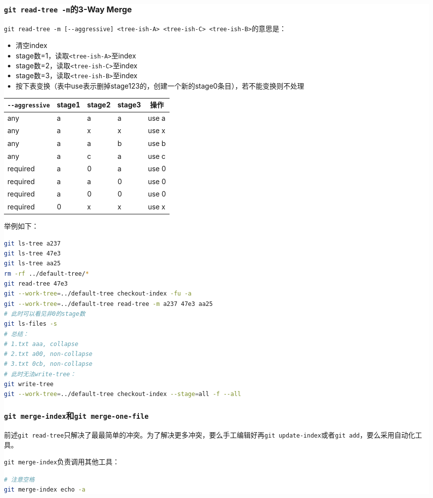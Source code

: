 ### `git read-tree -m`的3-Way Merge

`git read-tree -m [--aggressive] <tree-ish-A> <tree-ish-C> <tree-ish-B>`的意思是：

* 清空index
* stage数=1，读取`<tree-ish-A>`至index
* stage数=2，读取`<tree-ish-C>`至index
* stage数=3，读取`<tree-ish-B>`至index
* 按下表变换（表中use表示删掉stage123的，创建一个新的stage0条目），若不能变换则不处理

| `--aggressive` | stage1 | stage2 | stage3 | 操作 |
| --- | --- | --- | --- | --- |
| any | a | a | a | use a |
| any | a | x | x | use x |
| any | a | a | b | use b |
| any | a | c | a | use c |
| required | a | 0 | a | use 0 |
| required | a | a | 0 | use 0 |
| required | a | 0 | 0 | use 0 |
| required | 0 | x | x | use x |

举例如下：
```bash
git ls-tree a237
git ls-tree 47e3
git ls-tree aa25
rm -rf ../default-tree/*
git read-tree 47e3
git --work-tree=../default-tree checkout-index -fu -a
git --work-tree=../default-tree read-tree -m a237 47e3 aa25
# 此时可以看见非0的stage数
git ls-files -s
# 总结：
# 1.txt aaa, collapse
# 2.txt a00, non-collapse
# 3.txt 0cb, non-collapse
# 此时无法write-tree：
git write-tree
git --work-tree=../default-tree checkout-index --stage=all -f --all
```

### `git merge-index`和`git merge-one-file`

前述`git read-tree`只解决了最最简单的冲突。为了解决更多冲突，要么手工编辑好再`git update-index`或者`git add`，要么采用自动化工具。

`git merge-index`负责调用其他工具：
```bash
# 注意空格
git merge-index echo -a
```
